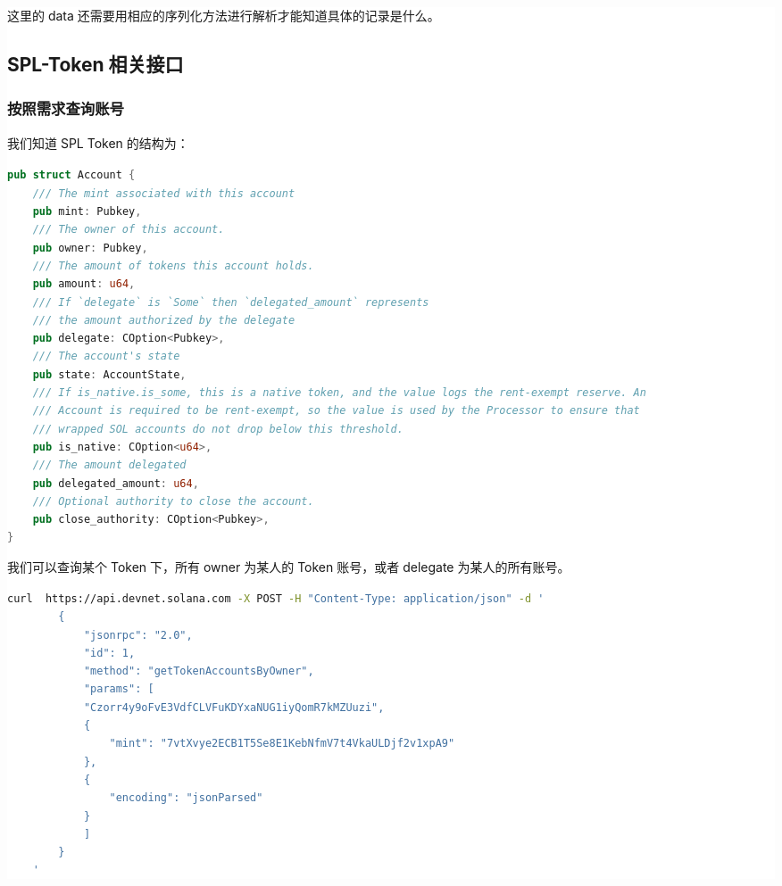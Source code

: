 这里的 data 还需要用相应的序列化方法进行解析才能知道具体的记录是什么。

## SPL-Token 相关接口

### 按照需求查询账号

我们知道 SPL Token 的结构为：

```rust
pub struct Account {
    /// The mint associated with this account
    pub mint: Pubkey,
    /// The owner of this account.
    pub owner: Pubkey,
    /// The amount of tokens this account holds.
    pub amount: u64,
    /// If `delegate` is `Some` then `delegated_amount` represents
    /// the amount authorized by the delegate
    pub delegate: COption<Pubkey>,
    /// The account's state
    pub state: AccountState,
    /// If is_native.is_some, this is a native token, and the value logs the rent-exempt reserve. An
    /// Account is required to be rent-exempt, so the value is used by the Processor to ensure that
    /// wrapped SOL accounts do not drop below this threshold.
    pub is_native: COption<u64>,
    /// The amount delegated
    pub delegated_amount: u64,
    /// Optional authority to close the account.
    pub close_authority: COption<Pubkey>,
}
```

我们可以查询某个 Token 下，所有 owner 为某人的 Token 账号，或者 delegate 为某人的所有账号。

```bash
curl  https://api.devnet.solana.com -X POST -H "Content-Type: application/json" -d '
        {
            "jsonrpc": "2.0",
            "id": 1,
            "method": "getTokenAccountsByOwner",
            "params": [
            "Czorr4y9oFvE3VdfCLVFuKDYxaNUG1iyQomR7kMZUuzi",
            {
                "mint": "7vtXvye2ECB1T5Se8E1KebNfmV7t4VkaULDjf2v1xpA9"
            },
            {
                "encoding": "jsonParsed"
            }
            ]
        }
    '
```
